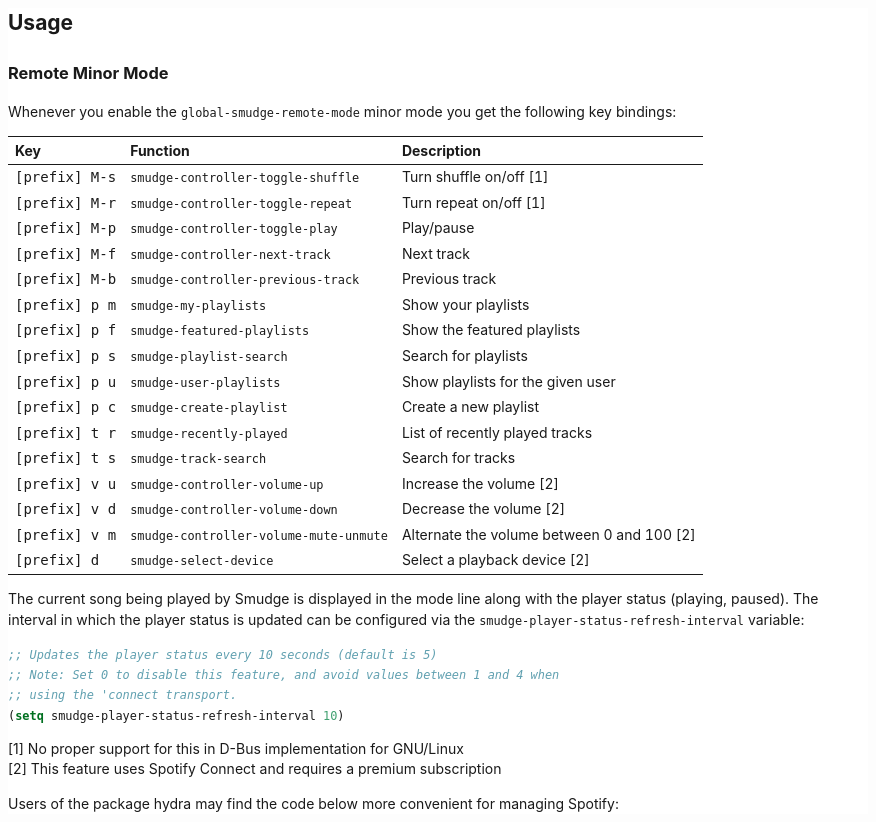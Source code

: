 ## Usage

### Remote Minor Mode

Whenever you enable the `global-smudge-remote-mode` minor mode you get the following
key bindings:

| Key                     | Function                               | Description                                |
|:------------------------|:---------------------------------------|:-------------------------------------------|
| <kbd>[prefix] M-s</kbd> | `smudge-controller-toggle-shuffle`     | Turn shuffle on/off [1]                    |
| <kbd>[prefix] M-r</kbd> | `smudge-controller-toggle-repeat`      | Turn repeat on/off [1]                     |
| <kbd>[prefix] M-p</kbd> | `smudge-controller-toggle-play`        | Play/pause                                 |
| <kbd>[prefix] M-f</kbd> | `smudge-controller-next-track`         | Next track                                 |
| <kbd>[prefix] M-b</kbd> | `smudge-controller-previous-track`     | Previous track                             |
| <kbd>[prefix] p m</kbd> | `smudge-my-playlists`                  | Show your playlists                        |
| <kbd>[prefix] p f</kbd> | `smudge-featured-playlists`            | Show the featured playlists                |
| <kbd>[prefix] p s</kbd> | `smudge-playlist-search`               | Search for playlists                       |
| <kbd>[prefix] p u</kbd> | `smudge-user-playlists`                | Show playlists for the given user          |
| <kbd>[prefix] p c</kbd> | `smudge-create-playlist`               | Create a new playlist                      |
| <kbd>[prefix] t r</kbd> | `smudge-recently-played`               | List of recently played tracks             |
| <kbd>[prefix] t s</kbd> | `smudge-track-search`                  | Search for tracks                          |
| <kbd>[prefix] v u</kbd> | `smudge-controller-volume-up`          | Increase the volume [2]                    |
| <kbd>[prefix] v d</kbd> | `smudge-controller-volume-down`        | Decrease the volume [2]                    |
| <kbd>[prefix] v m</kbd> | `smudge-controller-volume-mute-unmute` | Alternate the volume between 0 and 100 [2] |
| <kbd>[prefix] d</kbd>   | `smudge-select-device`                 | Select a playback device [2]               |

The current song being played by Smudge is displayed in the mode
line along with the player status (playing, paused). The interval in which the
player status is updated can be configured via the
`smudge-player-status-refresh-interval` variable:

````el
;; Updates the player status every 10 seconds (default is 5)
;; Note: Set 0 to disable this feature, and avoid values between 1 and 4 when
;; using the 'connect transport.
(setq smudge-player-status-refresh-interval 10)
````

[1] No proper support for this in D-Bus implementation for GNU/Linux  
[2] This feature uses Spotify Connect and requires a premium subscription

Users of the package hydra may find the code below more convenient for managing
Spotify:
